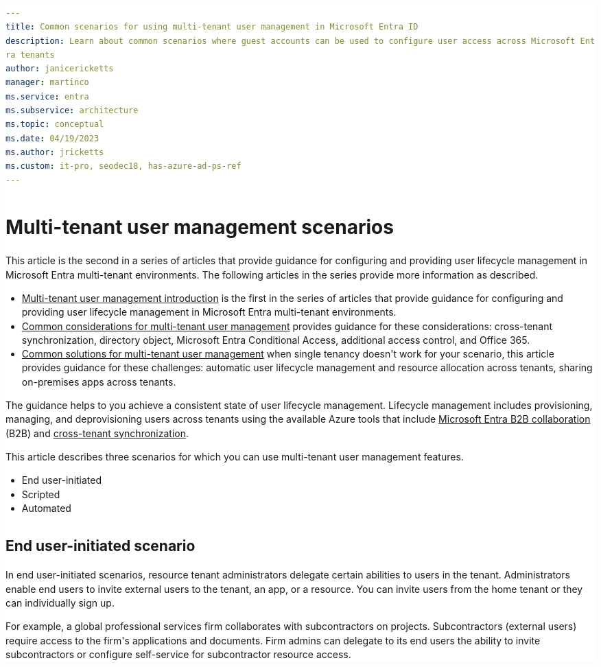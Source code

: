 ```yaml
---
title: Common scenarios for using multi-tenant user management in Microsoft Entra ID
description: Learn about common scenarios where guest accounts can be used to configure user access across Microsoft Entra tenants
author: janicericketts
manager: martinco
ms.service: entra
ms.subservice: architecture
ms.topic: conceptual
ms.date: 04/19/2023
ms.author: jricketts
ms.custom: it-pro, seodec18, has-azure-ad-ps-ref
---
```


# Multi-tenant user management scenarios

This article is the second in a series of articles that provide guidance for configuring and providing user lifecycle management in Microsoft Entra multi-tenant environments. The following articles in the series provide more information as described.

- [Multi-tenant user management introduction](multi-tenant-user-management-introduction.md) is the first in the series of articles that provide guidance for configuring and providing user lifecycle management in Microsoft Entra multi-tenant environments.
- [Common considerations for multi-tenant user management](multi-tenant-common-considerations.md) provides guidance for these considerations: cross-tenant synchronization, directory object, Microsoft Entra Conditional Access, additional access control, and Office 365. 
- [Common solutions for multi-tenant user management](multi-tenant-common-solutions.md) when single tenancy doesn't work for your scenario, this article provides guidance for these challenges:  automatic user lifecycle management and resource allocation across tenants, sharing on-premises apps across tenants.

The guidance helps to you achieve a consistent state of user lifecycle management. Lifecycle management includes provisioning, managing, and deprovisioning users across tenants using the available Azure tools that include [Microsoft Entra B2B collaboration](~/external-id/what-is-b2b.md) (B2B) and [cross-tenant synchronization](~/identity/multi-tenant-organizations/cross-tenant-synchronization-overview.md).

This article describes three scenarios for which you can use multi-tenant user management features.

- End user-initiated
- Scripted
- Automated

## End user-initiated scenario

In end user-initiated scenarios, resource tenant administrators delegate certain abilities to users in the tenant. Administrators enable end users to invite external users to the tenant, an app, or a resource. You can invite users from the home tenant or they can individually sign up.

For example, a global professional services firm collaborates with subcontractors on projects. Subcontractors (external users) require access to the firm's applications and documents. Firm admins can delegate to its end users the ability to invite subcontractors or configure self-service for subcontractor resource access.
